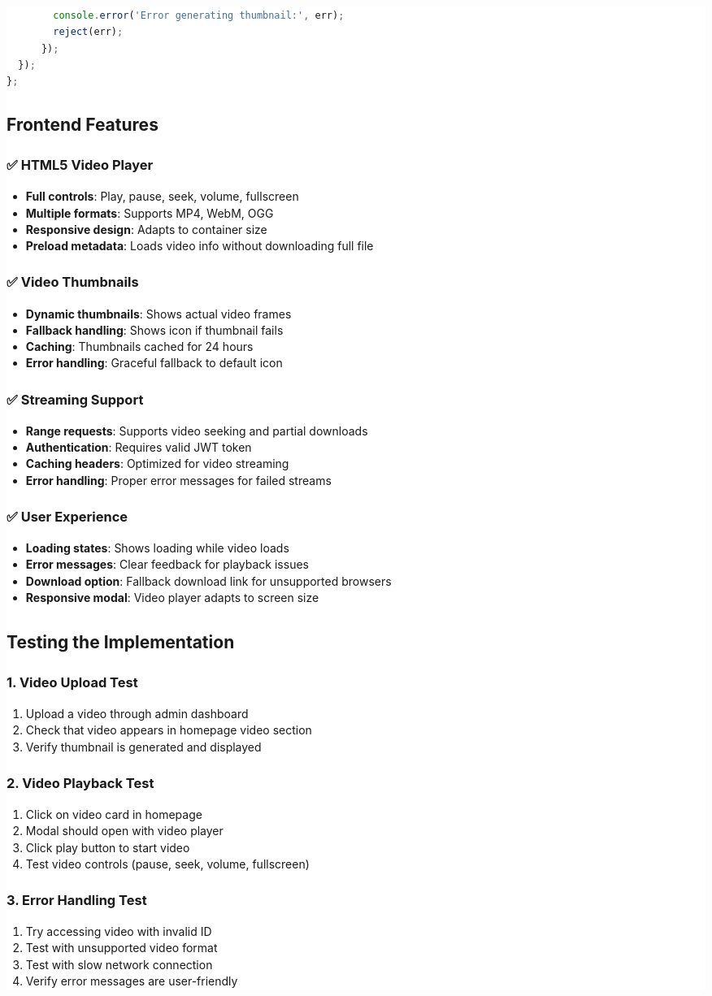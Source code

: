 ```javascript
        console.error('Error generating thumbnail:', err);
        reject(err);
      });
  });
};
```

## Frontend Features

### **✅ HTML5 Video Player**
- **Full controls**: Play, pause, seek, volume, fullscreen
- **Multiple formats**: Supports MP4, WebM, OGG
- **Responsive design**: Adapts to container size
- **Preload metadata**: Loads video info without downloading full file

### **✅ Video Thumbnails**
- **Dynamic thumbnails**: Shows actual video frames
- **Fallback handling**: Shows icon if thumbnail fails
- **Caching**: Thumbnails cached for 24 hours
- **Error handling**: Graceful fallback to default icon

### **✅ Streaming Support**
- **Range requests**: Supports video seeking and partial downloads
- **Authentication**: Requires valid JWT token
- **Caching headers**: Optimized for video streaming
- **Error handling**: Proper error messages for failed streams

### **✅ User Experience**
- **Loading states**: Shows loading while video loads
- **Error messages**: Clear feedback for playback issues
- **Download option**: Fallback download link for unsupported browsers
- **Responsive modal**: Video player adapts to screen size

## Testing the Implementation

### **1. Video Upload Test**
1. Upload a video through admin dashboard
2. Check that video appears in homepage video section
3. Verify thumbnail is generated and displayed

### **2. Video Playback Test**
1. Click on video card in homepage
2. Modal should open with video player
3. Click play button to start video
4. Test video controls (pause, seek, volume, fullscreen)

### **3. Error Handling Test**
1. Try accessing video with invalid ID
2. Test with unsupported video format
3. Test with slow network connection
4. Verify error messages are user-friendly
